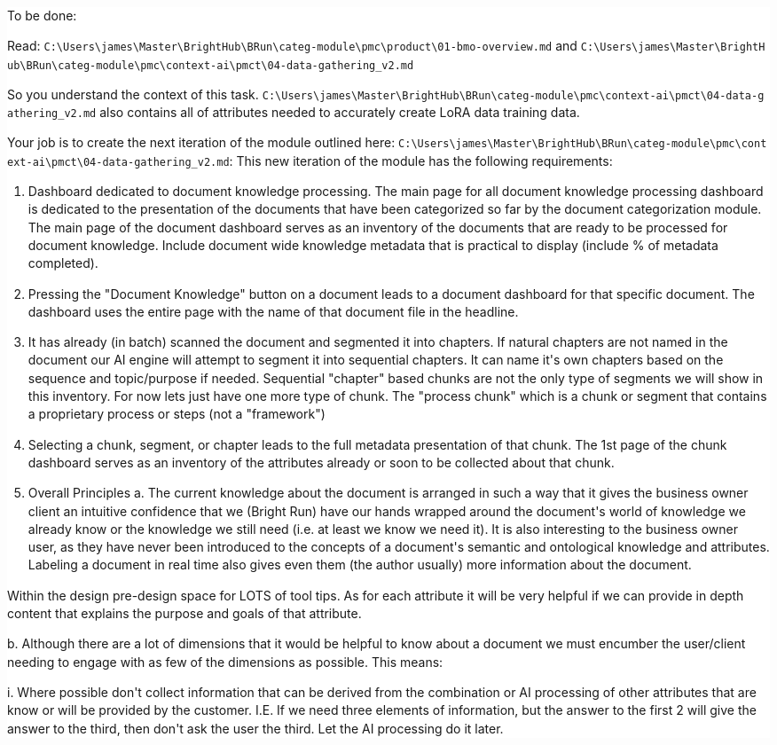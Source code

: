 To be done:


Read:
`C:\Users\james\Master\BrightHub\BRun\categ-module\pmc\product\01-bmo-overview.md`
and
`C:\Users\james\Master\BrightHub\BRun\categ-module\pmc\context-ai\pmct\04-data-gathering_v2.md`

So you understand the context of this task. `C:\Users\james\Master\BrightHub\BRun\categ-module\pmc\context-ai\pmct\04-data-gathering_v2.md` also contains all of attributes needed to accurately create LoRA data training data.

Your job is to create the next iteration of the module outlined here: `C:\Users\james\Master\BrightHub\BRun\categ-module\pmc\context-ai\pmct\04-data-gathering_v2.md`:
This new iteration of the module has the following requirements:

1. Dashboard dedicated to document knowledge processing. The main page for all document knowledge processing dashboard is dedicated to the presentation of the documents that have been categorized so far by the document categorization module. The main page of the document dashboard serves as an inventory of the documents that are ready to be processed for document knowledge. Include document wide knowledge metadata that is practical to display (include % of metadata completed). 

2. Pressing the "Document Knowledge" button on a document leads to a document dashboard for that specific document. The dashboard uses the entire page with the name of that document file in the headline.

3. It has already (in batch) scanned the document and segmented it into chapters. If natural chapters are not named in the document our AI engine will attempt to segment it into sequential chapters. It can name it's own chapters based on the sequence and topic/purpose if needed.
Sequential "chapter" based chunks are not the only type of segments we will show in this inventory. For now lets just have one more type of chunk. The "process chunk" which is a chunk or segment that contains a proprietary process or steps (not a "framework")

4. Selecting a chunk, segment, or chapter leads to the full metadata presentation of that chunk. The 1st page of the chunk  dashboard serves as an inventory of the attributes already or soon to be collected about that chunk.

5. Overall Principles
a. The current knowledge about the document is arranged in such a way that it gives the business owner client an intuitive confidence that we (Bright Run) have our hands wrapped around the document's world of knowledge we already know or the knowledge we still need (i.e. at least we know we need it). It is also interesting to the business owner user, as they have never been introduced to the concepts of a document's semantic and ontological knowledge and attributes. Labeling a document in real time also gives even them (the author usually) more information about the document.

Within the design pre-design space for LOTS of tool tips. As for each attribute it will be very helpful if we can provide in depth content that explains the purpose and goals of that attribute.


b. Although there are a lot of dimensions that it would be helpful to know about a document we must encumber the user/client needing to engage with as few of the dimensions as possible. This means:

i. Where possible don't collect information that can be derived from the combination or AI processing of other attributes that are know or will be provided by the customer. I.E. If we need three elements of information, but the answer to the first 2 will give the answer to the third, then don't ask the user the third. Let the AI processing do it later.
